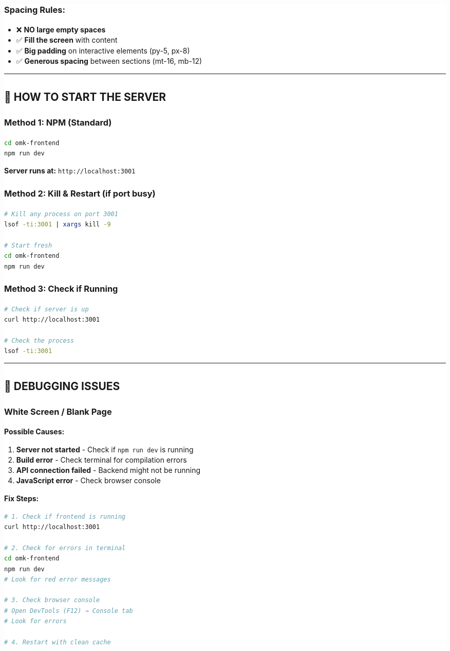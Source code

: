 ### Spacing Rules:
- ❌ **NO large empty spaces**
- ✅ **Fill the screen** with content
- ✅ **Big padding** on interactive elements (py-5, px-8)
- ✅ **Generous spacing** between sections (mt-16, mb-12)

---

## 🚀 HOW TO START THE SERVER

### Method 1: NPM (Standard)
```bash
cd omk-frontend
npm run dev
```

**Server runs at:** `http://localhost:3001`

### Method 2: Kill & Restart (if port busy)
```bash
# Kill any process on port 3001
lsof -ti:3001 | xargs kill -9

# Start fresh
cd omk-frontend
npm run dev
```

### Method 3: Check if Running
```bash
# Check if server is up
curl http://localhost:3001

# Check the process
lsof -ti:3001
```

---

## 🔧 DEBUGGING ISSUES

### White Screen / Blank Page

**Possible Causes:**
1. **Server not started** - Check if `npm run dev` is running
2. **Build error** - Check terminal for compilation errors
3. **API connection failed** - Backend might not be running
4. **JavaScript error** - Check browser console

**Fix Steps:**
```bash
# 1. Check if frontend is running
curl http://localhost:3001

# 2. Check for errors in terminal
cd omk-frontend
npm run dev
# Look for red error messages

# 3. Check browser console
# Open DevTools (F12) → Console tab
# Look for errors

# 4. Restart with clean cache
```